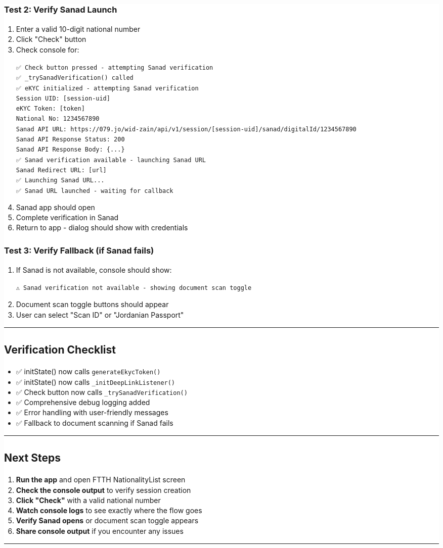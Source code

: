 ### Test 2: Verify Sanad Launch
1. Enter a valid 10-digit national number
2. Click "Check" button
3. Check console for:
   ```
   ✅ Check button pressed - attempting Sanad verification
   ✅ _trySanadVerification() called
   ✅ eKYC initialized - attempting Sanad verification
   Session UID: [session-uid]
   eKYC Token: [token]
   National No: 1234567890
   Sanad API URL: https://079.jo/wid-zain/api/v1/session/[session-uid]/sanad/digitalId/1234567890
   Sanad API Response Status: 200
   Sanad API Response Body: {...}
   ✅ Sanad verification available - launching Sanad URL
   Sanad Redirect URL: [url]
   ✅ Launching Sanad URL...
   ✅ Sanad URL launched - waiting for callback
   ```
4. Sanad app should open
5. Complete verification in Sanad
6. Return to app - dialog should show with credentials

### Test 3: Verify Fallback (if Sanad fails)
1. If Sanad is not available, console should show:
   ```
   ⚠️ Sanad verification not available - showing document scan toggle
   ```
2. Document scan toggle buttons should appear
3. User can select "Scan ID" or "Jordanian Passport"

---

## Verification Checklist

- ✅ initState() now calls `generateEkycToken()` 
- ✅ initState() now calls `_initDeepLinkListener()`
- ✅ Check button now calls `_trySanadVerification()`
- ✅ Comprehensive debug logging added
- ✅ Error handling with user-friendly messages
- ✅ Fallback to document scanning if Sanad fails

---

## Next Steps

1. **Run the app** and open FTTH NationalityList screen
2. **Check the console output** to verify session creation
3. **Click "Check"** with a valid national number
4. **Watch console logs** to see exactly where the flow goes
5. **Verify Sanad opens** or document scan toggle appears
6. **Share console output** if you encounter any issues

---